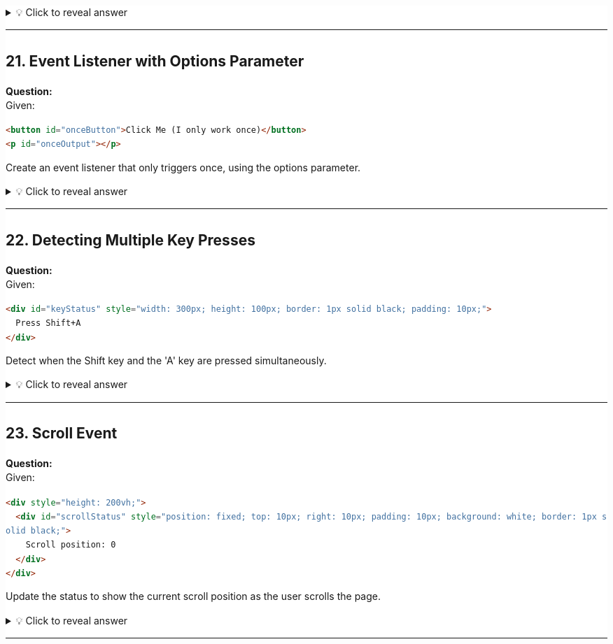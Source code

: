 <details><summary>💡 Click to reveal answer</summary></details>

---

## 21. Event Listener with Options Parameter

**Question:**  
Given:

```html
<button id="onceButton">Click Me (I only work once)</button>
<p id="onceOutput"></p>
```

Create an event listener that only triggers once, using the options parameter.

<details><summary>💡 Click to reveal answer</summary></details>

---

## 22. Detecting Multiple Key Presses

**Question:**  
Given:

```html
<div id="keyStatus" style="width: 300px; height: 100px; border: 1px solid black; padding: 10px;">
  Press Shift+A
</div>
```

Detect when the Shift key and the 'A' key are pressed simultaneously.

<details><summary>💡 Click to reveal answer</summary></details>

---

## 23. Scroll Event

**Question:**  
Given:

```html
<div style="height: 200vh;">
  <div id="scrollStatus" style="position: fixed; top: 10px; right: 10px; padding: 10px; background: white; border: 1px solid black;">
    Scroll position: 0
  </div>
</div>
```

Update the status to show the current scroll position as the user scrolls the page.

<details><summary>💡 Click to reveal answer</summary></details>

---
